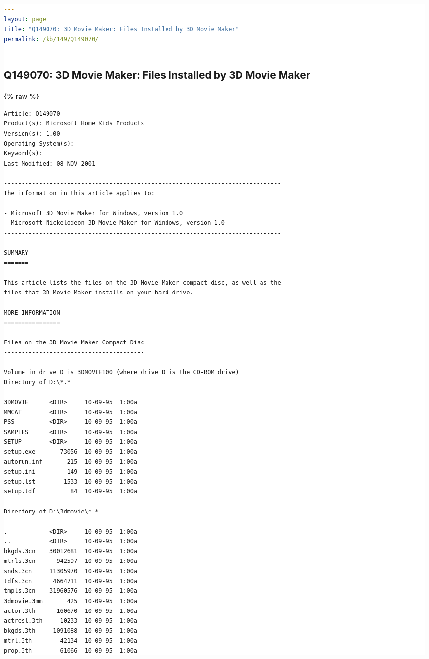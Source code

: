 ```yaml
---
layout: page
title: "Q149070: 3D Movie Maker: Files Installed by 3D Movie Maker"
permalink: /kb/149/Q149070/
---
```


## Q149070: 3D Movie Maker: Files Installed by 3D Movie Maker

{% raw %}

	Article: Q149070
	Product(s): Microsoft Home Kids Products
	Version(s): 1.00
	Operating System(s): 
	Keyword(s): 
	Last Modified: 08-NOV-2001
	
	-------------------------------------------------------------------------------
	The information in this article applies to:
	
	- Microsoft 3D Movie Maker for Windows, version 1.0 
	- Microsoft Nickelodeon 3D Movie Maker for Windows, version 1.0 
	-------------------------------------------------------------------------------
	
	SUMMARY
	=======
	
	This article lists the files on the 3D Movie Maker compact disc, as well as the
	files that 3D Movie Maker installs on your hard drive.
	
	MORE INFORMATION
	================
	
	Files on the 3D Movie Maker Compact Disc
	----------------------------------------
	
	Volume in drive D is 3DMOVIE100 (where drive D is the CD-ROM drive)
	Directory of D:\*.*
	
	3DMOVIE      <DIR>     10-09-95  1:00a
	MMCAT        <DIR>     10-09-95  1:00a
	PSS          <DIR>     10-09-95  1:00a
	SAMPLES      <DIR>     10-09-95  1:00a
	SETUP        <DIR>     10-09-95  1:00a
	setup.exe       73056  10-09-95  1:00a
	autorun.inf       215  10-09-95  1:00a
	setup.ini         149  10-09-95  1:00a
	setup.lst        1533  10-09-95  1:00a
	setup.tdf          84  10-09-95  1:00a
	
	Directory of D:\3dmovie\*.*
	
	.            <DIR>     10-09-95  1:00a
	..           <DIR>     10-09-95  1:00a
	bkgds.3cn    30012681  10-09-95  1:00a
	mtrls.3cn      942597  10-09-95  1:00a
	snds.3cn     11305970  10-09-95  1:00a
	tdfs.3cn      4664711  10-09-95  1:00a
	tmpls.3cn    31960576  10-09-95  1:00a
	3dmovie.3mm       425  10-09-95  1:00a
	actor.3th      160670  10-09-95  1:00a
	actresl.3th     10233  10-09-95  1:00a
	bkgds.3th     1091088  10-09-95  1:00a
	mtrl.3th        42134  10-09-95  1:00a
	prop.3th        61066  10-09-95  1:00a